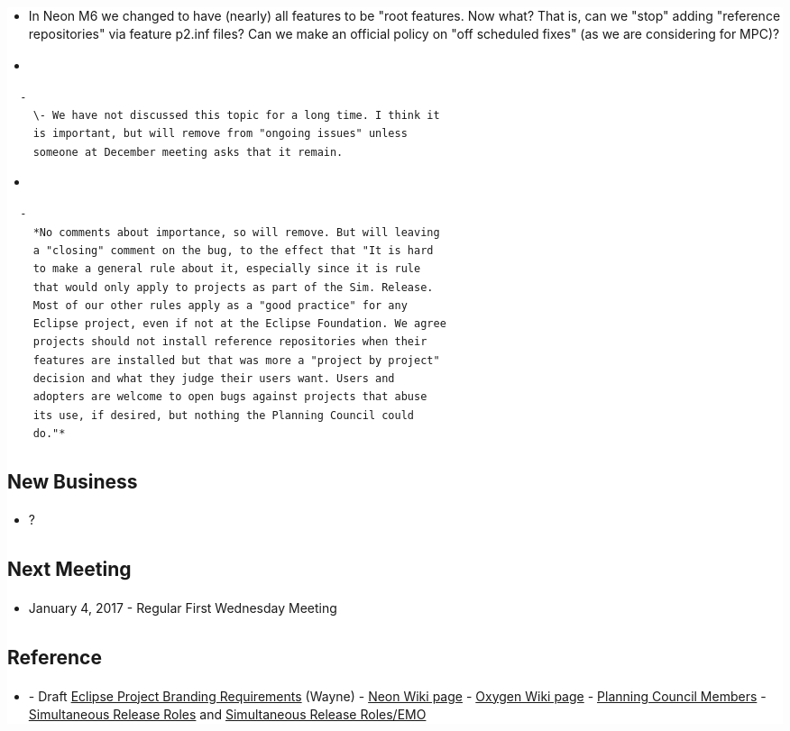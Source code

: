 

  -
    In Neon M6 we changed to have (nearly) all features to be "root
    features.
    Now what? That is, can we "stop" adding "reference repositories" via
    feature p2.inf files?
    Can we make an official policy on "off scheduled fixes" (as we are
    considering for MPC)?



  -

      -
        \- We have not discussed this topic for a long time. I think it
        is important, but will remove from "ongoing issues" unless
        someone at December meeting asks that it remain.



  -

      -
        *No comments about importance, so will remove. But will leaving
        a "closing" comment on the bug, to the effect that "It is hard
        to make a general rule about it, especially since it is rule
        that would only apply to projects as part of the Sim. Release.
        Most of our other rules apply as a "good practice" for any
        Eclipse project, even if not at the Eclipse Foundation. We agree
        projects should not install reference repositories when their
        features are installed but that was more a "project by project"
        decision and what they judge their users want. Users and
        adopters are welcome to open bugs against projects that abuse
        its use, if desired, but nothing the Planning Council could
        do."*

## New Business

  - ?

## Next Meeting

  - January 4, 2017 - Regular First Wednesday Meeting

## Reference

  -
    \- Draft [Eclipse Project Branding
    Requirements](http://www.eclipse.org/projects/handbook/trademarks.php)
    (Wayne)
    \- [Neon Wiki page](Neon "wikilink")
    \- [Oxygen Wiki page](Oxygen "wikilink")
    \- [Planning Council
    Members](http://www.eclipse.org/org/foundation/council.php#planning)
    \- [Simultaneous Release
    Roles](Simultaneous_Release_Roles "wikilink") and [Simultaneous
    Release Roles/EMO](Simultaneous_Release_Roles/EMO "wikilink")